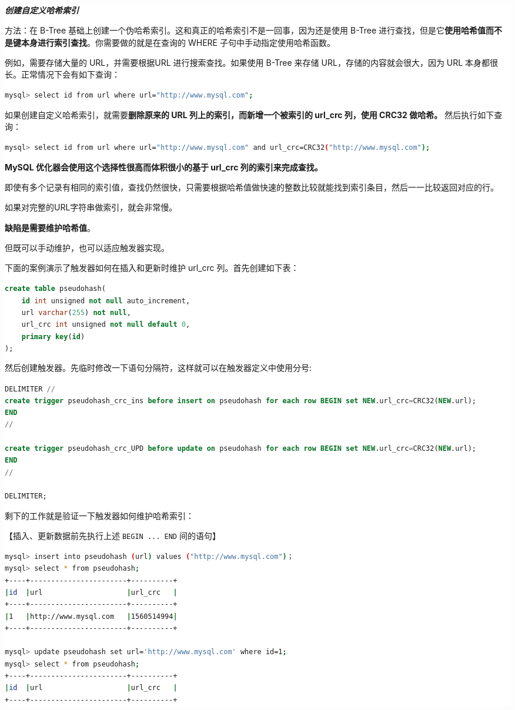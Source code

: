 ***创建自定义哈希索引***

方法：在 B-Tree 基础上创建一个伪哈希索引。这和真正的哈希索引不是一回事，因为还是使用 B-Tree 进行查找，但是它**使用哈希值而不是键本身进行索引查找**。你需要做的就是在查询的 WHERE 子句中手动指定使用哈希函数。 

例如，需要存储大量的 URL，并需要根据URL 进行搜索查找。如果使用 B-Tree 来存储 URL，存储的内容就会很大，因为 URL 本身都很长。正常情况下会有如下查询： 

```sh
mysql> select id from url where url="http://www.mysql.com";
```
如果创建自定义哈希索引，就需要**删除原来的 URL 列上的索引，而新增一个被索引的 url_crc 列，使用 CRC32 做哈希。** 然后执行如下查询：

```sh
mysql> select id from url where url="http://www.mysql.com" and url_crc=CRC32("http://www.mysql.com");
```

**MySQL 优化器会使用这个选择性很高而体积很小的基于 url_crc 列的索引来完成查找。**

即使有多个记录有相同的索引值，查找仍然很快，只需要根据哈希值做快速的整数比较就能找到索引条目，然后一一比较返回对应的行。

如果对完整的URL字符串做索引，就会非常慢。 

**缺陷是需要维护哈希值**。

但既可以手动维护，也可以适应触发器实现。

下面的案例演示了触发器如何在插入和更新时维护 url_crc 列。首先创建如下表： 

```sql
create table pseudohash(
	id int unsigned not null auto_increment,
	url varchar(255) not null,
	url_crc int unsigned not null default 0,
	primary key(id)
);
```

然后创建触发器。先临时修改一下语句分隔符，这样就可以在触发器定义中使用分号: 

```sql
DELIMITER //
create trigger pseudohash_crc_ins before insert on pseudohash for each row BEGIN set NEW.url_crc=CRC32(NEW.url);
END
//

create trigger pseudohash_crc_UPD before update on pseudohash for each row BEGIN set NEW.url_crc=CRC32(NEW.url);
END
//

DELIMITER;
```

剩下的工作就是验证一下触发器如何维护哈希索引：

【插入、更新数据前先执行上述 `BEGIN ... END` 间的语句】

```sh
mysql> insert into pseudohash (url) values ("http://www.mysql.com")；
mysql> select * from pseudohash;
+----+-----------------------+----------+
|id  |url                    |url_crc   |
+----+-----------------------+----------+
|1   |http://www.mysql.com   |1560514994|
+----+-----------------------+----------+

mysql> update pseudohash set url='http://www.mysql.com' where id=1;
mysql> select * from pseudohash;
+----+-----------------------+----------+
|id  |url                    |url_crc   |
+----+-----------------------+----------+
```